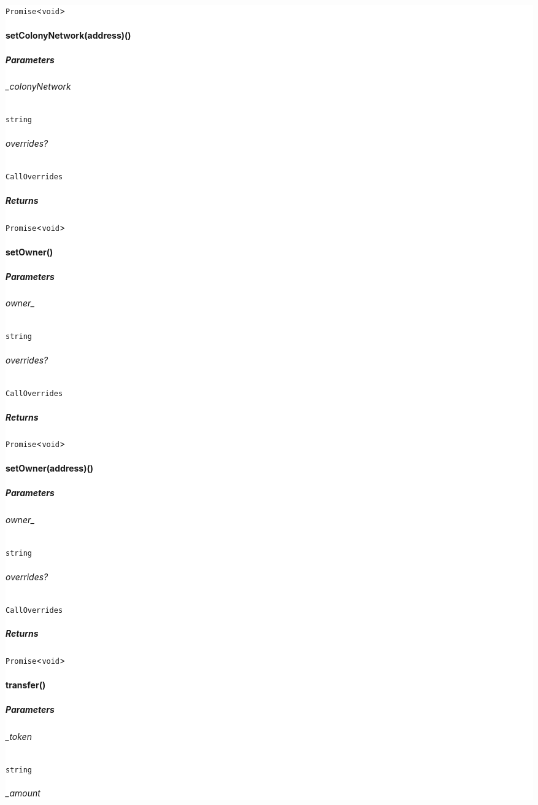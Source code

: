 `Promise`\<`void`\>

#### setColonyNetwork(address)()

##### Parameters

###### \_colonyNetwork

`string`

###### overrides?

`CallOverrides`

##### Returns

`Promise`\<`void`\>

#### setOwner()

##### Parameters

###### owner\_

`string`

###### overrides?

`CallOverrides`

##### Returns

`Promise`\<`void`\>

#### setOwner(address)()

##### Parameters

###### owner\_

`string`

###### overrides?

`CallOverrides`

##### Returns

`Promise`\<`void`\>

#### transfer()

##### Parameters

###### \_token

`string`

###### \_amount
